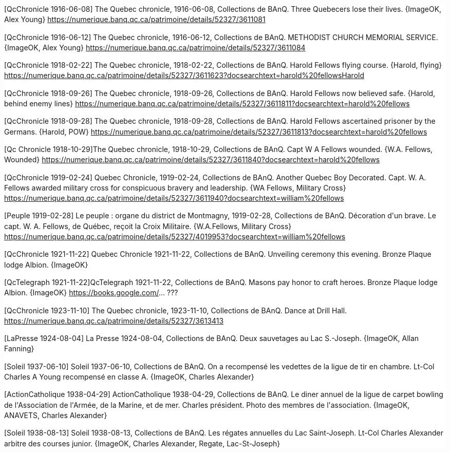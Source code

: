 [QcChronicle 1916-06-08] The Quebec chronicle, 1916-06-08, Collections de BAnQ. Three Quebecers lose their lives. {ImageOK, Alex Young}
https://numerique.banq.qc.ca/patrimoine/details/52327/3611081

[QcChronicle 1916-06-12] The Quebec chronicle, 1916-06-12, Collections de BAnQ. METHODIST CHURCH MEMORIAL SERVICE. {ImageOK, Alex Young}
https://numerique.banq.qc.ca/patrimoine/details/52327/3611084

[QcChronicle 1918-02-22] The Quebec chronicle, 1918-02-22, Collections de BAnQ. Harold Fellows flying course. {Harold, flying}
https://numerique.banq.qc.ca/patrimoine/details/52327/3611623?docsearchtext=harold%20fellowsHarold 

[QcChronicle 1918-09-26] The Quebec chronicle, 1918-09-26, Collections de BAnQ. Harold Fellows now believed safe. {Harold, behind enemy lines}
https://numerique.banq.qc.ca/patrimoine/details/52327/3611811?docsearchtext=harold%20fellows

[QcChronicle 1918-09-28] The Quebec chronicle, 1918-09-28, Collections de BAnQ. Harold Fellows ascertained prisoner by the Germans. {Harold, POW} 
https://numerique.banq.qc.ca/patrimoine/details/52327/3611813?docsearchtext=harold%20fellows

[Qc Chronicle 1918-10-29]The Quebec chronicle, 1918-10-29, Collections de BAnQ. Capt W A Fellows wounded. {W.A. Fellows, Wounded}
https://numerique.banq.qc.ca/patrimoine/details/52327/3611840?docsearchtext=harold%20fellows

[QcChronicle 1919-02-24] Quebec Chronicle, 1919-02-24, Collections de BAnQ. Another Quebec Boy Decorated. Capt. W. A. Fellows awarded military cross for conspicuous bravery and leadership. {WA Fellows, Military Cross}
https://numerique.banq.qc.ca/patrimoine/details/52327/3611940?docsearchtext=william%20fellows

[Peuple 1919-02-28] Le peuple : organe du district de Montmagny, 1919-02-28, Collections de BAnQ. Décoration d'un brave. Le capt. W. A. Fellows, de Québec, reçoit la Croix Militaire. {W.A.Fellows, Military Cross}
https://numerique.banq.qc.ca/patrimoine/details/52327/4019953?docsearchtext=william%20fellows

[QcChronicle 1921-11-22] Quebec Chronicle 1921-11-22, Collections de BAnQ. Unveiling ceremony this evening. Bronze Plaque lodge Albion. {ImageOK}

[QcTelegraph 1921-11-22]QcTelegraph 1921-11-22, Collections de BAnQ. Masons pay honor to craft heroes. Bronze Plaque lodge Albion. {ImageOK}
https://books.google.com/... ??? 

[QcChronicle 1923-11-10] The Quebec chronicle, 1923-11-10, Collections de BAnQ. Dance at Drill Hall.
https://numerique.banq.qc.ca/patrimoine/details/52327/3613413

[LaPresse 1924-08-04] La Presse 1924-08-04, Collections de BAnQ. Deux sauvetages au Lac S.-Joseph. {ImageOK, Allan Fanning}

[Soleil 1937-06-10] Soleil 1937-06-10, Collections de BAnQ. On a recompensé les vedettes de la ligue de tir en chambre. Lt-Col Charles A Young recompensé en classe A. {ImageOK, Charles Alexander}

[ActionCatholique 1938-04-29] ActionCatholique 1938-04-29, Collections de BAnQ. Le diner annuel de la ligue de carpet bowling de l'Association de l'Armée, de la Marine, et de mer. Charles président. Photo des membres de l'association.  {ImageOK, ANAVETS, Charles Alexander}

[Soleil 1938-08-13] Soleil 1938-08-13, Collections de BAnQ. Les régates annuelles du Lac Saint-Joseph. Lt-Col Charles Alexander arbitre des courses junior. {ImageOK, Charles Alexander, Regate, Lac-St-Joseph}
